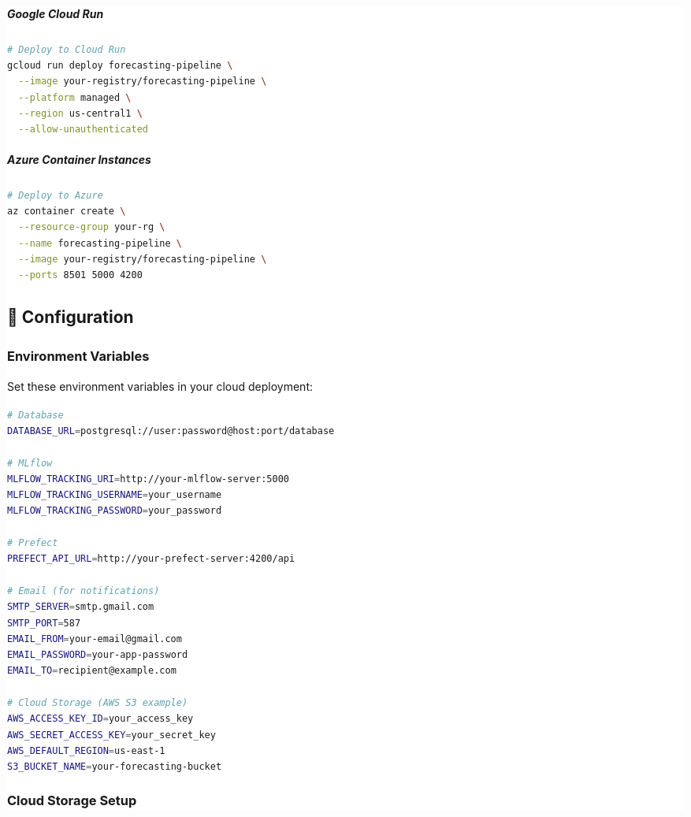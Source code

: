##### Google Cloud Run
```bash
# Deploy to Cloud Run
gcloud run deploy forecasting-pipeline \
  --image your-registry/forecasting-pipeline \
  --platform managed \
  --region us-central1 \
  --allow-unauthenticated
```

##### Azure Container Instances
```bash
# Deploy to Azure
az container create \
  --resource-group your-rg \
  --name forecasting-pipeline \
  --image your-registry/forecasting-pipeline \
  --ports 8501 5000 4200
```

## 🔧 Configuration

### Environment Variables

Set these environment variables in your cloud deployment:

```bash
# Database
DATABASE_URL=postgresql://user:password@host:port/database

# MLflow
MLFLOW_TRACKING_URI=http://your-mlflow-server:5000
MLFLOW_TRACKING_USERNAME=your_username
MLFLOW_TRACKING_PASSWORD=your_password

# Prefect
PREFECT_API_URL=http://your-prefect-server:4200/api

# Email (for notifications)
SMTP_SERVER=smtp.gmail.com
SMTP_PORT=587
EMAIL_FROM=your-email@gmail.com
EMAIL_PASSWORD=your-app-password
EMAIL_TO=recipient@example.com

# Cloud Storage (AWS S3 example)
AWS_ACCESS_KEY_ID=your_access_key
AWS_SECRET_ACCESS_KEY=your_secret_key
AWS_DEFAULT_REGION=us-east-1
S3_BUCKET_NAME=your-forecasting-bucket
```

### Cloud Storage Setup
